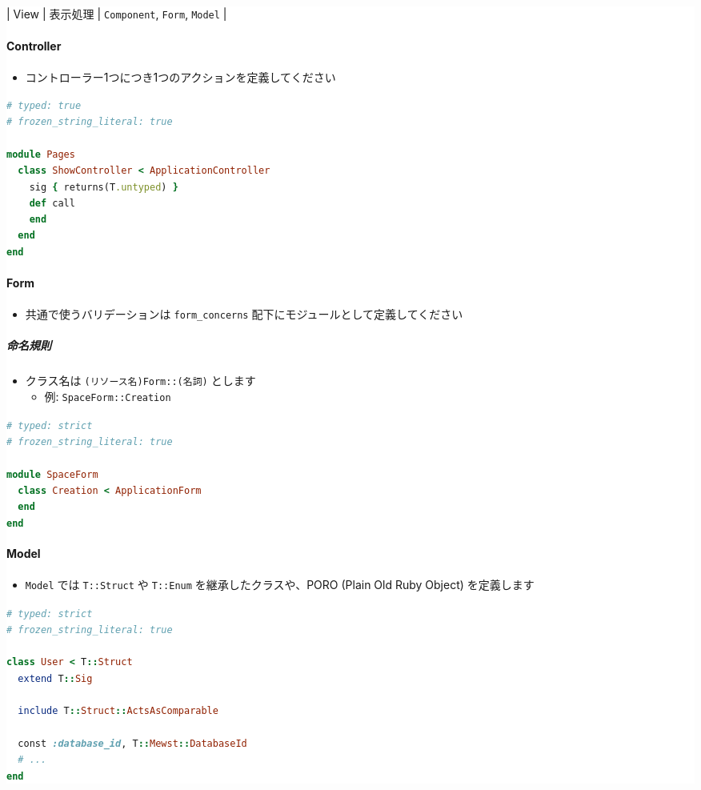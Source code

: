 | View       | 表示処理                           | `Component`, `Form`, `Model`                                  |

#### Controller

- コントローラー1つにつき1つのアクションを定義してください

```rb
# typed: true
# frozen_string_literal: true

module Pages
  class ShowController < ApplicationController
    sig { returns(T.untyped) }
    def call
    end
  end
end
```

#### Form

- 共通で使うバリデーションは `form_concerns` 配下にモジュールとして定義してください

##### 命名規則

- クラス名は `(リソース名)Form::(名詞)` とします
  - 例: `SpaceForm::Creation`

```rb
# typed: strict
# frozen_string_literal: true

module SpaceForm
  class Creation < ApplicationForm
  end
end
```

#### Model

- `Model` では `T::Struct` や `T::Enum` を継承したクラスや、PORO (Plain Old Ruby Object) を定義します

```rb
# typed: strict
# frozen_string_literal: true

class User < T::Struct
  extend T::Sig

  include T::Struct::ActsAsComparable

  const :database_id, T::Mewst::DatabaseId
  # ...
end
```
